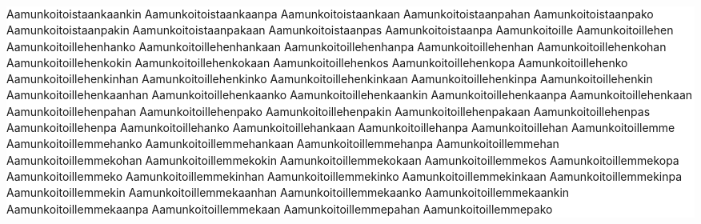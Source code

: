 Aamunkoitoistaankaankin
Aamunkoitoistaankaanpa
Aamunkoitoistaankaan
Aamunkoitoistaanpahan
Aamunkoitoistaanpako
Aamunkoitoistaanpakin
Aamunkoitoistaanpakaan
Aamunkoitoistaanpas
Aamunkoitoistaanpa
Aamunkoitoille
Aamunkoitoillehen
Aamunkoitoillehenhanko
Aamunkoitoillehenhankaan
Aamunkoitoillehenhanpa
Aamunkoitoillehenhan
Aamunkoitoillehenkohan
Aamunkoitoillehenkokin
Aamunkoitoillehenkokaan
Aamunkoitoillehenkos
Aamunkoitoillehenkopa
Aamunkoitoillehenko
Aamunkoitoillehenkinhan
Aamunkoitoillehenkinko
Aamunkoitoillehenkinkaan
Aamunkoitoillehenkinpa
Aamunkoitoillehenkin
Aamunkoitoillehenkaanhan
Aamunkoitoillehenkaanko
Aamunkoitoillehenkaankin
Aamunkoitoillehenkaanpa
Aamunkoitoillehenkaan
Aamunkoitoillehenpahan
Aamunkoitoillehenpako
Aamunkoitoillehenpakin
Aamunkoitoillehenpakaan
Aamunkoitoillehenpas
Aamunkoitoillehenpa
Aamunkoitoillehanko
Aamunkoitoillehankaan
Aamunkoitoillehanpa
Aamunkoitoillehan
Aamunkoitoillemme
Aamunkoitoillemmehanko
Aamunkoitoillemmehankaan
Aamunkoitoillemmehanpa
Aamunkoitoillemmehan
Aamunkoitoillemmekohan
Aamunkoitoillemmekokin
Aamunkoitoillemmekokaan
Aamunkoitoillemmekos
Aamunkoitoillemmekopa
Aamunkoitoillemmeko
Aamunkoitoillemmekinhan
Aamunkoitoillemmekinko
Aamunkoitoillemmekinkaan
Aamunkoitoillemmekinpa
Aamunkoitoillemmekin
Aamunkoitoillemmekaanhan
Aamunkoitoillemmekaanko
Aamunkoitoillemmekaankin
Aamunkoitoillemmekaanpa
Aamunkoitoillemmekaan
Aamunkoitoillemmepahan
Aamunkoitoillemmepako